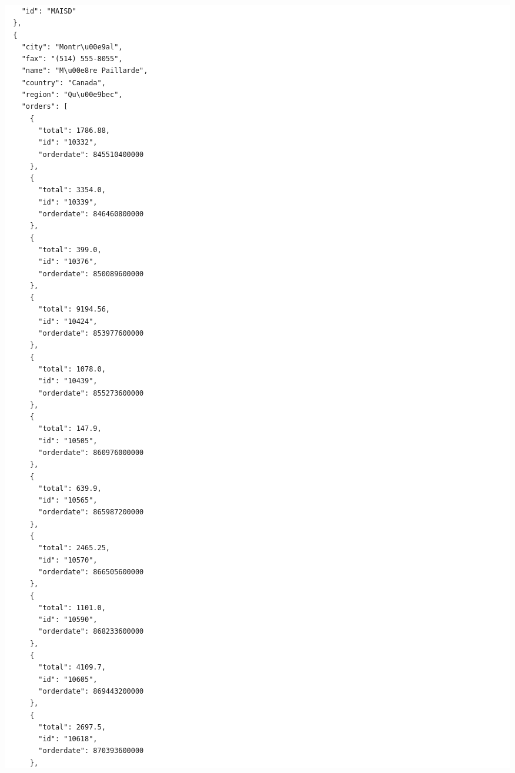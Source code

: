 		"id": "MAISD"
	  }, 
	  {
		"city": "Montr\u00e9al", 
		"fax": "(514) 555-8055", 
		"name": "M\u00e8re Paillarde", 
		"country": "Canada", 
		"region": "Qu\u00e9bec", 
		"orders": [
		  {
			"total": 1786.88, 
			"id": "10332", 
			"orderdate": 845510400000
		  }, 
		  {
			"total": 3354.0, 
			"id": "10339", 
			"orderdate": 846460800000
		  }, 
		  {
			"total": 399.0, 
			"id": "10376", 
			"orderdate": 850089600000
		  }, 
		  {
			"total": 9194.56, 
			"id": "10424", 
			"orderdate": 853977600000
		  }, 
		  {
			"total": 1078.0, 
			"id": "10439", 
			"orderdate": 855273600000
		  }, 
		  {
			"total": 147.9, 
			"id": "10505", 
			"orderdate": 860976000000
		  }, 
		  {
			"total": 639.9, 
			"id": "10565", 
			"orderdate": 865987200000
		  }, 
		  {
			"total": 2465.25, 
			"id": "10570", 
			"orderdate": 866505600000
		  }, 
		  {
			"total": 1101.0, 
			"id": "10590", 
			"orderdate": 868233600000
		  }, 
		  {
			"total": 4109.7, 
			"id": "10605", 
			"orderdate": 869443200000
		  }, 
		  {
			"total": 2697.5, 
			"id": "10618", 
			"orderdate": 870393600000
		  }, 